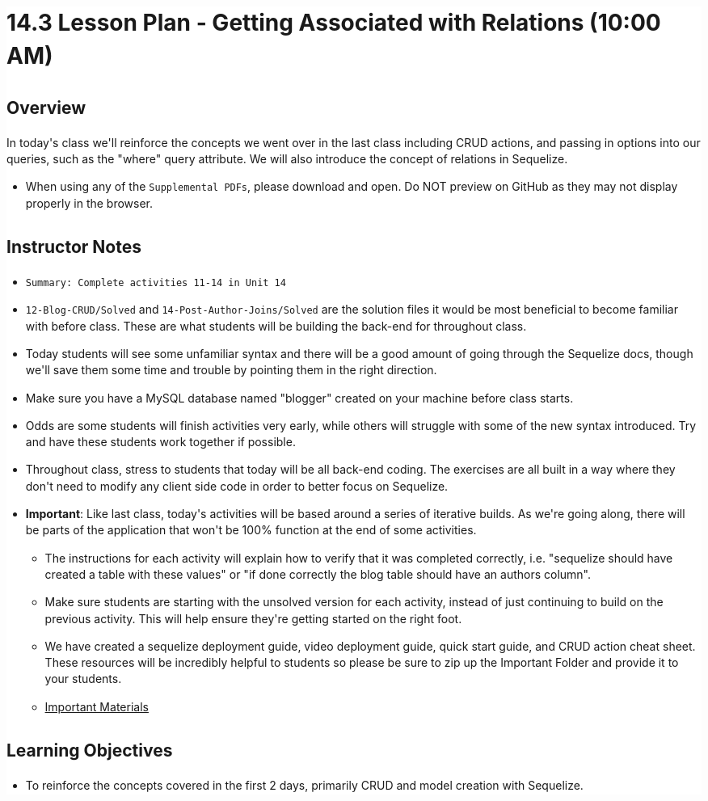 # 14.3 Lesson Plan - Getting Associated with Relations (10:00 AM)

## Overview

In today's class we'll reinforce the concepts we went over in the last class including CRUD actions, and passing in options into our queries, such as the "where" query attribute. We will also introduce the concept of relations in Sequelize.

* When using any of the `Supplemental PDFs`, please download and open. Do NOT preview on GitHub as they may not display properly in the browser.

## Instructor Notes

* `Summary: Complete activities 11-14 in Unit 14`

* `12-Blog-CRUD/Solved` and `14-Post-Author-Joins/Solved` are the solution files it would be most beneficial to become familiar with before class. These are what students will be building the back-end for throughout class.

* Today students will see some unfamiliar syntax and there will be a good amount of going through the Sequelize docs, though we'll save them some time and trouble by pointing them in the right direction.

* Make sure you have a MySQL database named "blogger" created on your machine before class starts.

* Odds are some students will finish activities very early, while others will struggle with some of the new syntax introduced. Try and have these students work together if possible.

* Throughout class, stress to students that today will be all back-end coding. The exercises are all built in a way where they don't need to modify any client side code in order to better focus on Sequelize.

* **Important**: Like last class, today's activities will be based around a series of iterative builds. As we're going along, there will be parts of the application that won't be 100% function at the end of some activities.

  * The instructions for each activity will explain how to verify that it was completed correctly, i.e. "sequelize should have created a table with these values" or "if done correctly the blog table should have an authors column".

  * Make sure students are starting with the unsolved version for each activity, instead of just continuing to build on the previous activity. This will help ensure they're getting started on the right foot.

  * We have created a sequelize deployment guide, video deployment guide, quick start guide, and CRUD action cheat sheet. These resources will be incredibly helpful to students so please be sure to zip up the Important Folder and provide it to your students.

  * [Important Materials](../../../../01-Class-Content/14-Full-Stack/04-Important)

## Learning Objectives

* To reinforce the concepts covered in the first 2 days, primarily CRUD and model creation with Sequelize.
